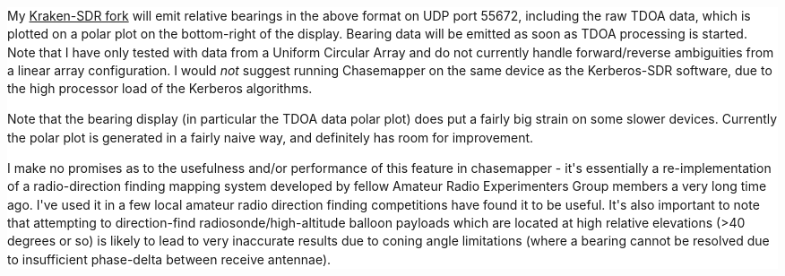 My [Kraken-SDR fork](https://github.com/darksidelemm/krakensdr_doa) will emit relative bearings in the above format on UDP port 55672, including the raw TDOA data, which is plotted on a polar plot on the bottom-right of the display. Bearing data will be emitted as soon as TDOA processing is started. Note that I have only tested with data from a Uniform Circular Array and do not currently handle forward/reverse ambiguities from a linear array configuration. I would *not* suggest running Chasemapper on the same device as the Kerberos-SDR software, due to the high processor load of the Kerberos algorithms.

Note that the bearing display (in particular the TDOA data polar plot) does put a fairly big strain on some slower devices. Currently the polar plot is generated in a fairly naive way, and definitely has room for improvement. 

I make no promises as to the usefulness and/or performance of this feature in chasemapper - it's essentially a re-implementation of a radio-direction finding mapping system developed by fellow Amateur Radio Experimenters Group members a very long time ago. I've used it in a few local amateur radio direction finding competitions have found it to be useful. It's also important to note that attempting to direction-find radiosonde/high-altitude balloon payloads which are located at high relative elevations (>40 degrees or so) is likely to lead to very inaccurate results due to coning angle limitations (where a bearing cannot be resolved due to insufficient phase-delta between receive antennae). 
